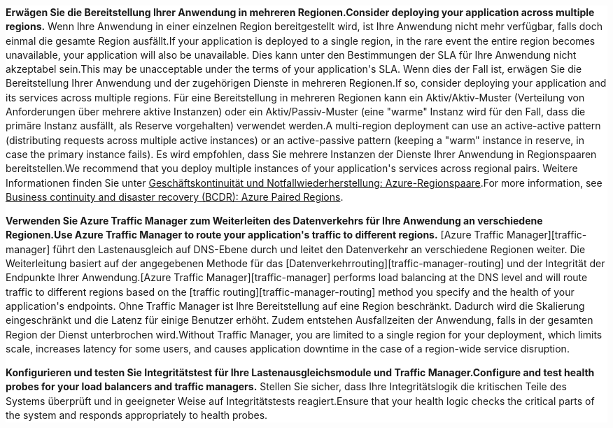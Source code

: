 <span data-ttu-id="0a423-144">**Erwägen Sie die Bereitstellung Ihrer Anwendung in mehreren Regionen.**</span><span class="sxs-lookup"><span data-stu-id="0a423-144">**Consider deploying your application across multiple regions.**</span></span> <span data-ttu-id="0a423-145">Wenn Ihre Anwendung in einer einzelnen Region bereitgestellt wird, ist Ihre Anwendung nicht mehr verfügbar, falls doch einmal die gesamte Region ausfällt.</span><span class="sxs-lookup"><span data-stu-id="0a423-145">If your application is deployed to a single region, in the rare event the entire region becomes unavailable, your application will also be unavailable.</span></span> <span data-ttu-id="0a423-146">Dies kann unter den Bestimmungen der SLA für Ihre Anwendung nicht akzeptabel sein.</span><span class="sxs-lookup"><span data-stu-id="0a423-146">This may be unacceptable under the terms of your application's SLA.</span></span> <span data-ttu-id="0a423-147">Wenn dies der Fall ist, erwägen Sie die Bereitstellung Ihrer Anwendung und der zugehörigen Dienste in mehreren Regionen.</span><span class="sxs-lookup"><span data-stu-id="0a423-147">If so, consider deploying your application and its services across multiple regions.</span></span> <span data-ttu-id="0a423-148">Für eine Bereitstellung in mehreren Regionen kann ein Aktiv/Aktiv-Muster (Verteilung von Anforderungen über mehrere aktive Instanzen) oder ein Aktiv/Passiv-Muster (eine "warme" Instanz wird für den Fall, dass die primäre Instanz ausfällt, als Reserve vorgehalten) verwendet werden.</span><span class="sxs-lookup"><span data-stu-id="0a423-148">A multi-region deployment can use an active-active pattern (distributing requests across multiple active instances) or an active-passive pattern (keeping a "warm" instance in reserve, in case the primary instance fails).</span></span> <span data-ttu-id="0a423-149">Es wird empfohlen, dass Sie mehrere Instanzen der Dienste Ihrer Anwendung in Regionspaaren bereitstellen.</span><span class="sxs-lookup"><span data-stu-id="0a423-149">We recommend that you deploy multiple instances of your application's services across regional pairs.</span></span> <span data-ttu-id="0a423-150">Weitere Informationen finden Sie unter [Geschäftskontinuität und Notfallwiederherstellung: Azure-Regionspaare](/azure/best-practices-availability-paired-regions).</span><span class="sxs-lookup"><span data-stu-id="0a423-150">For more information, see [Business continuity and disaster recovery (BCDR): Azure Paired Regions](/azure/best-practices-availability-paired-regions).</span></span>

<span data-ttu-id="0a423-151">**Verwenden Sie Azure Traffic Manager zum Weiterleiten des Datenverkehrs für Ihre Anwendung an verschiedene Regionen.**</span><span class="sxs-lookup"><span data-stu-id="0a423-151">**Use Azure Traffic Manager to route your application's traffic to different regions.**</span></span>  <span data-ttu-id="0a423-152">[Azure Traffic Manager][traffic-manager] führt den Lastenausgleich auf DNS-Ebene durch und leitet den Datenverkehr an verschiedene Regionen weiter. Die Weiterleitung basiert auf der angegebenen Methode für das [Datenverkehrrouting][traffic-manager-routing] und der Integrität der Endpunkte Ihrer Anwendung.</span><span class="sxs-lookup"><span data-stu-id="0a423-152">[Azure Traffic Manager][traffic-manager] performs load balancing at the DNS level and will route traffic to different regions based on the [traffic routing][traffic-manager-routing] method you specify and the health of your application's endpoints.</span></span> <span data-ttu-id="0a423-153">Ohne Traffic Manager ist Ihre Bereitstellung auf eine Region beschränkt. Dadurch wird die Skalierung eingeschränkt und die Latenz für einige Benutzer erhöht. Zudem entstehen Ausfallzeiten der Anwendung, falls in der gesamten Region der Dienst unterbrochen wird.</span><span class="sxs-lookup"><span data-stu-id="0a423-153">Without Traffic Manager, you are limited to a single region for your deployment, which limits scale, increases latency for some users, and causes application downtime in the case of a region-wide service disruption.</span></span>

<span data-ttu-id="0a423-154">**Konfigurieren und testen Sie Integritätstest für Ihre Lastenausgleichsmodule und Traffic Manager.**</span><span class="sxs-lookup"><span data-stu-id="0a423-154">**Configure and test health probes for your load balancers and traffic managers.**</span></span> <span data-ttu-id="0a423-155">Stellen Sie sicher, dass Ihre Integritätslogik die kritischen Teile des Systems überprüft und in geeigneter Weise auf Integritätstests reagiert.</span><span class="sxs-lookup"><span data-stu-id="0a423-155">Ensure that your health logic checks the critical parts of the system and responds appropriately to health probes.</span></span>
